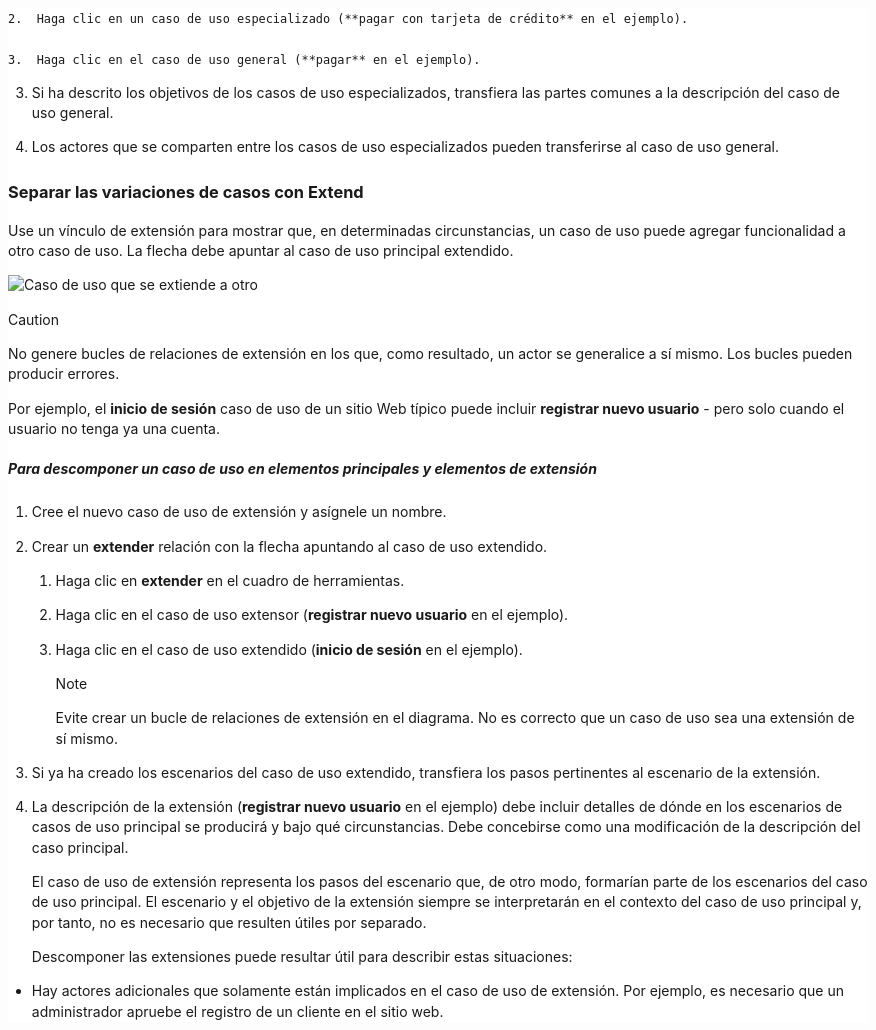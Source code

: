     2.  Haga clic en un caso de uso especializado (**pagar con tarjeta de crédito** en el ejemplo).  
  
    3.  Haga clic en el caso de uso general (**pagar** en el ejemplo).  
  
3.  Si ha descrito los objetivos de los casos de uso especializados, transfiera las partes comunes a la descripción del caso de uso general.  
  
4.  Los actores que se comparten entre los casos de uso especializados pueden transferirse al caso de uso general.  
  
###  <a name="Extend"></a> Separar las variaciones de casos con Extend  
 Use un vínculo de extensión para mostrar que, en determinadas circunstancias, un caso de uso puede agregar funcionalidad a otro caso de uso. La flecha debe apuntar al caso de uso principal extendido.  
  
 ![Caso de uso que se extiende a otro](../modeling/media/uml-ucguideextend.png "UML_UCGuideExtend")  
  
> [!CAUTION]
>  No genere bucles de relaciones de extensión en los que, como resultado, un actor se generalice a sí mismo. Los bucles pueden producir errores.  
  
 Por ejemplo, el **inicio de sesión** caso de uso de un sitio Web típico puede incluir **registrar nuevo usuario** - pero solo cuando el usuario no tenga ya una cuenta.  
  
##### <a name="to-separate-a-use-case-into-main-and-extending-parts"></a>Para descomponer un caso de uso en elementos principales y elementos de extensión  
  
1. Cree el nuevo caso de uso de extensión y asígnele un nombre.  
  
2. Crear un **extender** relación con la flecha apuntando al caso de uso extendido.  
  
   1.  Haga clic en **extender** en el cuadro de herramientas.  
  
   2.  Haga clic en el caso de uso extensor (**registrar nuevo usuario** en el ejemplo).  
  
   3.  Haga clic en el caso de uso extendido (**inicio de sesión** en el ejemplo).  
  
       > [!NOTE]
       >  Evite crear un bucle de relaciones de extensión en el diagrama. No es correcto que un caso de uso sea una extensión de sí mismo.  
  
3. Si ya ha creado los escenarios del caso de uso extendido, transfiera los pasos pertinentes al escenario de la extensión.  
  
4. La descripción de la extensión (**registrar nuevo usuario** en el ejemplo) debe incluir detalles de dónde en los escenarios de casos de uso principal se producirá y bajo qué circunstancias. Debe concebirse como una modificación de la descripción del caso principal.  
  
   El caso de uso de extensión representa los pasos del escenario que, de otro modo, formarían parte de los escenarios del caso de uso principal. El escenario y el objetivo de la extensión siempre se interpretarán en el contexto del caso de uso principal y, por tanto, no es necesario que resulten útiles por separado.  
  
   Descomponer las extensiones puede resultar útil para describir estas situaciones:  
  
-   Hay actores adicionales que solamente están implicados en el caso de uso de extensión. Por ejemplo, es necesario que un administrador apruebe el registro de un cliente en el sitio web.  
  